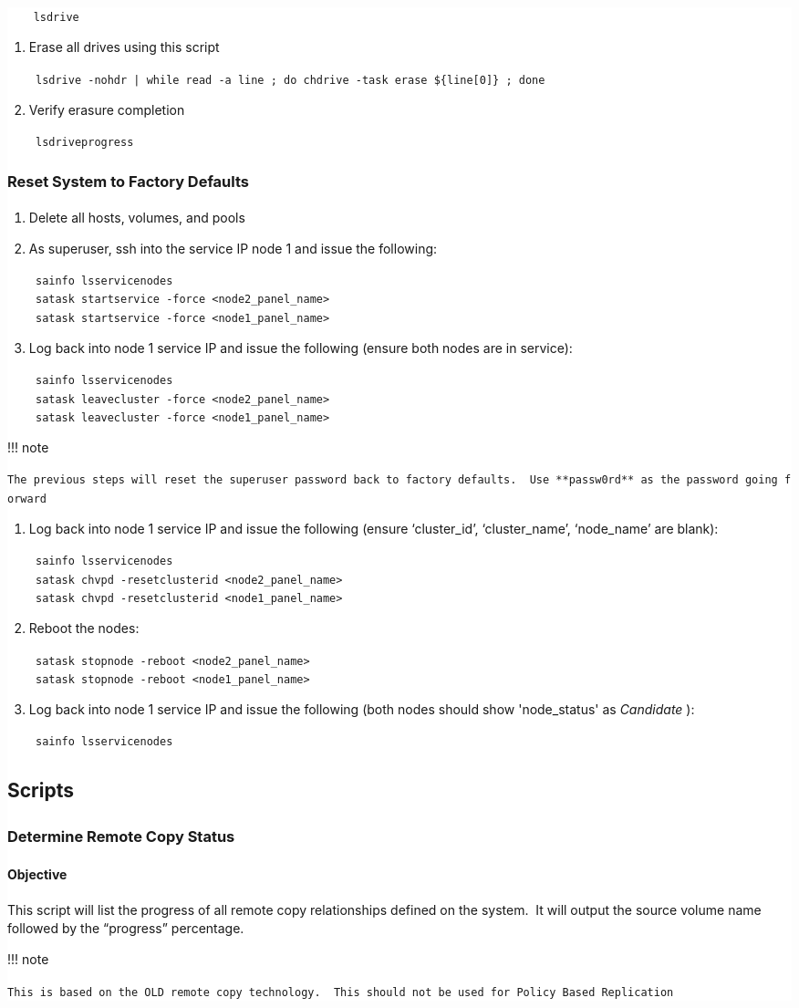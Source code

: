         lsdrive

1. Erase all drives using this script

        lsdrive -nohdr | while read -a line ; do chdrive -task erase ${line[0]} ; done

1. Verify erasure completion

        lsdriveprogress



### Reset System to Factory Defaults
1. Delete all hosts, volumes, and pools
1. As superuser, ssh into the service IP node 1 and issue the following:

        sainfo lsservicenodes
        satask startservice -force <node2_panel_name>
        satask startservice -force <node1_panel_name>

1. Log back into node 1 service IP and issue the following  (ensure both nodes are in service):

        sainfo lsservicenodes 
        satask leavecluster -force <node2_panel_name>
        satask leavecluster -force <node1_panel_name>

!!! note 

    The previous steps will reset the superuser password back to factory defaults.  Use **passw0rd** as the password going forward


1. Log back into node 1 service IP and issue the following (ensure ‘cluster_id’, ‘cluster_name’, ‘node_name’ are blank):

        sainfo lsservicenodes 
        satask chvpd -resetclusterid <node2_panel_name>
        satask chvpd -resetclusterid <node1_panel_name>

1. Reboot the nodes:

        satask stopnode -reboot <node2_panel_name>
        satask stopnode -reboot <node1_panel_name>

1. Log back into node 1 service IP and issue the following (both nodes should show 'node_status' as _Candidate_ ):

        sainfo lsservicenodes 


## Scripts
### Determine Remote Copy Status
#### Objective
This script will list the progress of all remote copy relationships defined on the system.  It will output the source volume name followed by the “progress” percentage. 

!!! note

    This is based on the OLD remote copy technology.  This should not be used for Policy Based Replication
